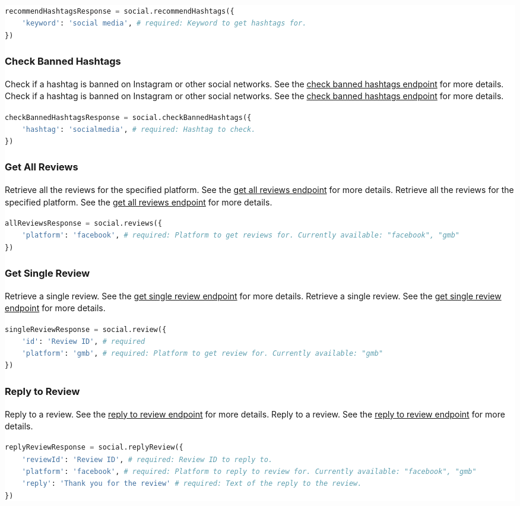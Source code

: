 ``` python
recommendHashtagsResponse = social.recommendHashtags({
    'keyword': 'social media', # required: Keyword to get hashtags for.
})
```

### Check Banned Hashtags

Check if a hashtag is banned on Instagram or other social networks. See the [check banned hashtags endpoint](https://www.ayrshare.com/docs/apis/hashtags/check-hashtags) for more details.
Check if a hashtag is banned on Instagram or other social networks. See the [check banned hashtags endpoint](https://www.ayrshare.com/docs/apis/hashtags/check-hashtags) for more details.

``` python
checkBannedHashtagsResponse = social.checkBannedHashtags({
    'hashtag': 'socialmedia', # required: Hashtag to check.
})
```

### Get All Reviews

Retrieve all the reviews for the specified platform. See the [get all reviews endpoint](https://www.ayrshare.com/docs/apis/reviews/get-reviews) for more details.
Retrieve all the reviews for the specified platform. See the [get all reviews endpoint](https://www.ayrshare.com/docs/apis/reviews/get-reviews) for more details.

``` python
allReviewsResponse = social.reviews({
    'platform': 'facebook', # required: Platform to get reviews for. Currently available: "facebook", "gmb"
})
```

### Get Single Review

Retrieve a single review. See the [get single review endpoint](https://www.ayrshare.com/docs/apis/reviews/get-one-review) for more details.
Retrieve a single review. See the [get single review endpoint](https://www.ayrshare.com/docs/apis/reviews/get-one-review) for more details.

``` python
singleReviewResponse = social.review({
    'id': 'Review ID', # required
    'platform': 'gmb', # required: Platform to get review for. Currently available: "gmb"
})
```

### Reply to Review

Reply to a review. See the [reply to review endpoint](https://www.ayrshare.com/docs/apis/reviews/reply-review) for more details.
Reply to a review. See the [reply to review endpoint](https://www.ayrshare.com/docs/apis/reviews/reply-review) for more details.

``` python
replyReviewResponse = social.replyReview({
    'reviewId': 'Review ID', # required: Review ID to reply to.
    'platform': 'facebook', # required: Platform to reply to review for. Currently available: "facebook", "gmb"
    'reply': 'Thank you for the review' # required: Text of the reply to the review.
})
```
